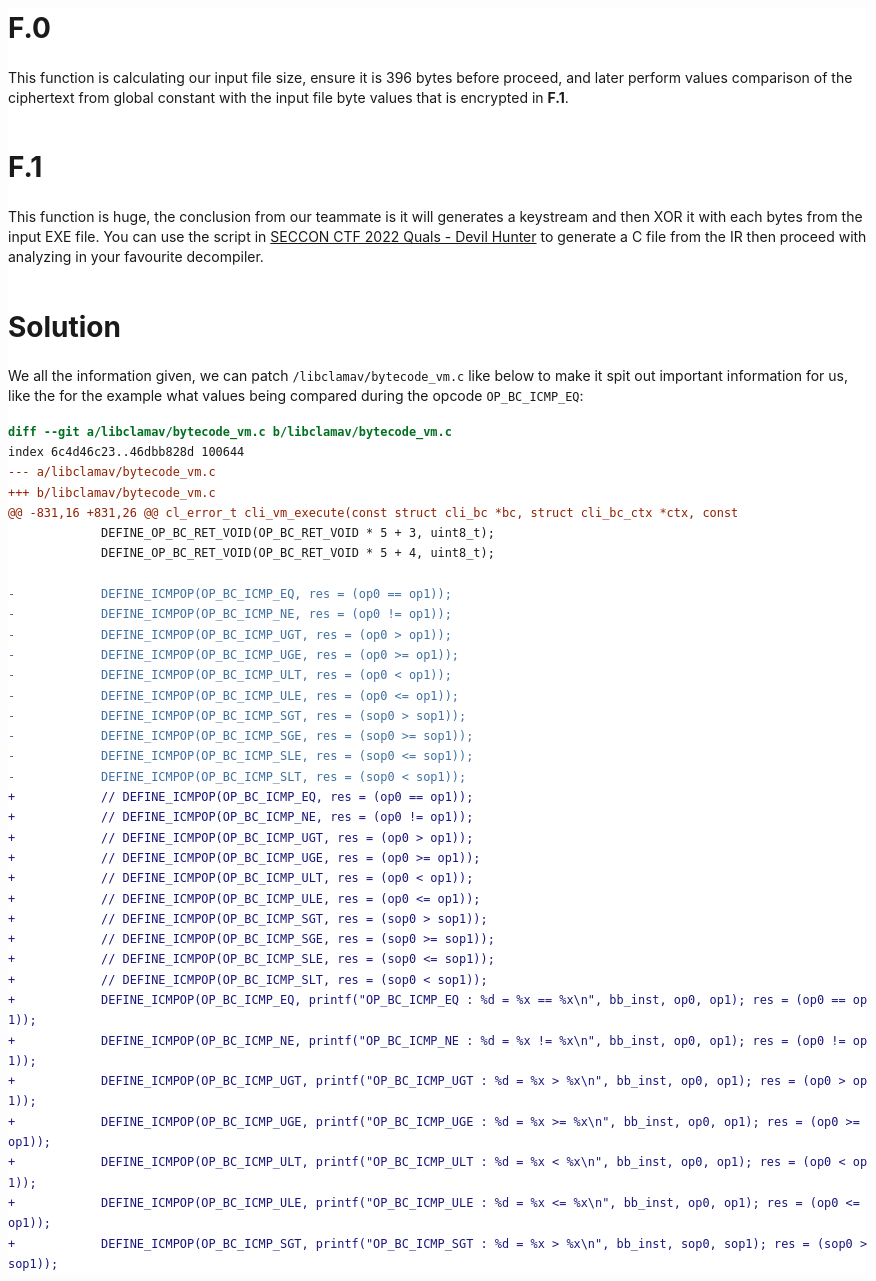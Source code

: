 # F.0
This function is calculating our input file size, ensure it is 396 bytes before proceed, and later perform values comparison of the ciphertext from global constant with the input file byte values that is encrypted in **F.1**.

# F.1
This function is huge, the conclusion from our teammate is it will generates a keystream and then XOR it with each bytes from the input EXE file. You can use the script in [SECCON CTF 2022 Quals - Devil Hunter](https://tan.hatenadiary.jp/entry/2022/11/13/214219#reversing-Devil-Hunter-168-solves-31-points) to generate a C file from the IR then proceed with analyzing in your favourite decompiler.

# Solution
We all the information given, we can patch `/libclamav/bytecode_vm.c` like below to make it spit out important information for us, like the for the example what values being compared during the opcode `OP_BC_ICMP_EQ`:
```diff
diff --git a/libclamav/bytecode_vm.c b/libclamav/bytecode_vm.c
index 6c4d46c23..46dbb828d 100644
--- a/libclamav/bytecode_vm.c
+++ b/libclamav/bytecode_vm.c
@@ -831,16 +831,26 @@ cl_error_t cli_vm_execute(const struct cli_bc *bc, struct cli_bc_ctx *ctx, const
             DEFINE_OP_BC_RET_VOID(OP_BC_RET_VOID * 5 + 3, uint8_t);
             DEFINE_OP_BC_RET_VOID(OP_BC_RET_VOID * 5 + 4, uint8_t);

-            DEFINE_ICMPOP(OP_BC_ICMP_EQ, res = (op0 == op1));
-            DEFINE_ICMPOP(OP_BC_ICMP_NE, res = (op0 != op1));
-            DEFINE_ICMPOP(OP_BC_ICMP_UGT, res = (op0 > op1));
-            DEFINE_ICMPOP(OP_BC_ICMP_UGE, res = (op0 >= op1));
-            DEFINE_ICMPOP(OP_BC_ICMP_ULT, res = (op0 < op1));
-            DEFINE_ICMPOP(OP_BC_ICMP_ULE, res = (op0 <= op1));
-            DEFINE_ICMPOP(OP_BC_ICMP_SGT, res = (sop0 > sop1));
-            DEFINE_ICMPOP(OP_BC_ICMP_SGE, res = (sop0 >= sop1));
-            DEFINE_ICMPOP(OP_BC_ICMP_SLE, res = (sop0 <= sop1));
-            DEFINE_ICMPOP(OP_BC_ICMP_SLT, res = (sop0 < sop1));
+            // DEFINE_ICMPOP(OP_BC_ICMP_EQ, res = (op0 == op1));
+            // DEFINE_ICMPOP(OP_BC_ICMP_NE, res = (op0 != op1));
+            // DEFINE_ICMPOP(OP_BC_ICMP_UGT, res = (op0 > op1));
+            // DEFINE_ICMPOP(OP_BC_ICMP_UGE, res = (op0 >= op1));
+            // DEFINE_ICMPOP(OP_BC_ICMP_ULT, res = (op0 < op1));
+            // DEFINE_ICMPOP(OP_BC_ICMP_ULE, res = (op0 <= op1));
+            // DEFINE_ICMPOP(OP_BC_ICMP_SGT, res = (sop0 > sop1));
+            // DEFINE_ICMPOP(OP_BC_ICMP_SGE, res = (sop0 >= sop1));
+            // DEFINE_ICMPOP(OP_BC_ICMP_SLE, res = (sop0 <= sop1));
+            // DEFINE_ICMPOP(OP_BC_ICMP_SLT, res = (sop0 < sop1));
+            DEFINE_ICMPOP(OP_BC_ICMP_EQ, printf("OP_BC_ICMP_EQ : %d = %x == %x\n", bb_inst, op0, op1); res = (op0 == op1));
+            DEFINE_ICMPOP(OP_BC_ICMP_NE, printf("OP_BC_ICMP_NE : %d = %x != %x\n", bb_inst, op0, op1); res = (op0 != op1));
+            DEFINE_ICMPOP(OP_BC_ICMP_UGT, printf("OP_BC_ICMP_UGT : %d = %x > %x\n", bb_inst, op0, op1); res = (op0 > op1));
+            DEFINE_ICMPOP(OP_BC_ICMP_UGE, printf("OP_BC_ICMP_UGE : %d = %x >= %x\n", bb_inst, op0, op1); res = (op0 >= op1));
+            DEFINE_ICMPOP(OP_BC_ICMP_ULT, printf("OP_BC_ICMP_ULT : %d = %x < %x\n", bb_inst, op0, op1); res = (op0 < op1));
+            DEFINE_ICMPOP(OP_BC_ICMP_ULE, printf("OP_BC_ICMP_ULE : %d = %x <= %x\n", bb_inst, op0, op1); res = (op0 <= op1));
+            DEFINE_ICMPOP(OP_BC_ICMP_SGT, printf("OP_BC_ICMP_SGT : %d = %x > %x\n", bb_inst, sop0, sop1); res = (sop0 > sop1));
```